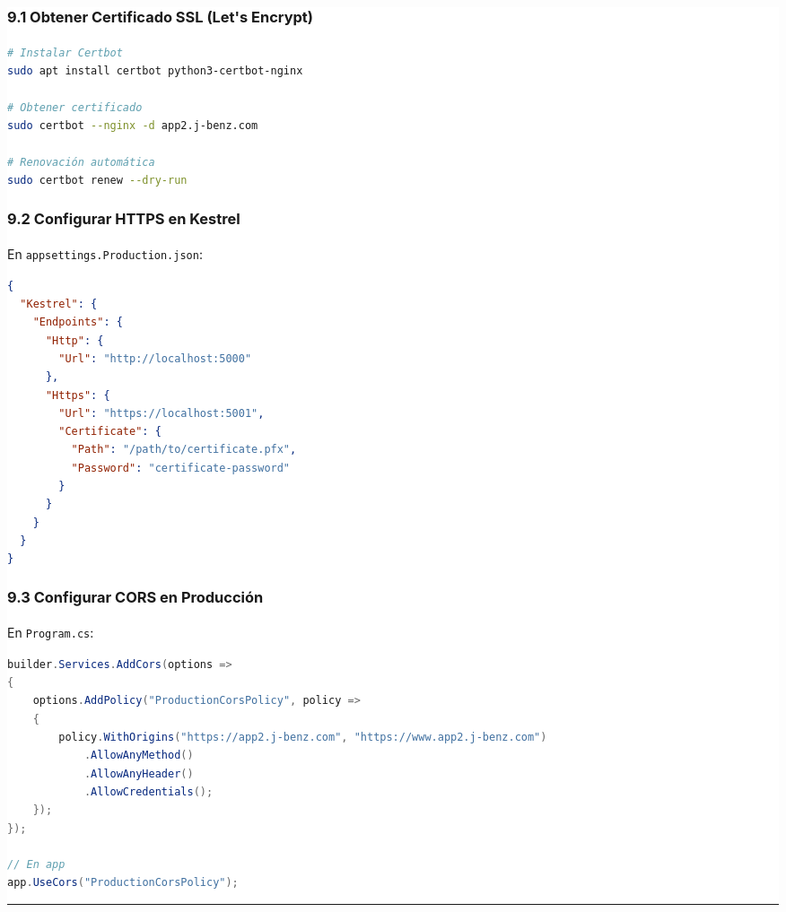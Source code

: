 ### 9.1 Obtener Certificado SSL (Let's Encrypt)

```bash
# Instalar Certbot
sudo apt install certbot python3-certbot-nginx

# Obtener certificado
sudo certbot --nginx -d app2.j-benz.com

# Renovación automática
sudo certbot renew --dry-run
```

### 9.2 Configurar HTTPS en Kestrel

En `appsettings.Production.json`:

```json
{
  "Kestrel": {
    "Endpoints": {
      "Http": {
        "Url": "http://localhost:5000"
      },
      "Https": {
        "Url": "https://localhost:5001",
        "Certificate": {
          "Path": "/path/to/certificate.pfx",
          "Password": "certificate-password"
        }
      }
    }
  }
}
```

### 9.3 Configurar CORS en Producción

En `Program.cs`:

```csharp
builder.Services.AddCors(options => 
{
    options.AddPolicy("ProductionCorsPolicy", policy =>
    {
        policy.WithOrigins("https://app2.j-benz.com", "https://www.app2.j-benz.com")
            .AllowAnyMethod()
            .AllowAnyHeader()
            .AllowCredentials();
    });
});

// En app
app.UseCors("ProductionCorsPolicy");
```

---